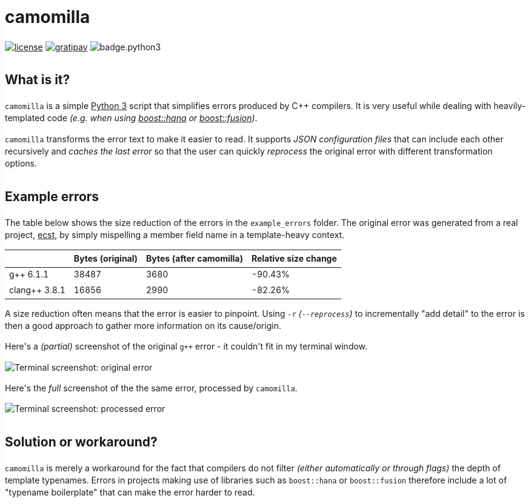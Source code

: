 # camomilla

[![license][badge.license]][license]
[![gratipay][badge.gratipay]][gratipay]
![badge.python3](https://img.shields.io/badge/python-3-ff69b4.svg?style=flat-square)

[badge.license]: http://img.shields.io/badge/license-mit-blue.svg?style=flat-square
[badge.gratipay]: https://img.shields.io/gratipay/user/SuperV1234.svg?style=flat-square

[license]: https://github.com/SuperV1234/camomilla/blob/master/LICENSE
[gratipay]: https://gratipay.com/~SuperV1234/

## What is it?

`camomilla` is a simple [Python 3](http://python.org) script that simplifies errors produced by C++ compilers. It is very useful while dealing with heavily-templated code *(e.g. when using [boost::hana](http://www.boost.org/doc/libs/1_61_0/libs/hana/doc/html/index.html) or [boost::fusion](http://www.boost.org/doc/libs/1_61_0/libs/fusion/doc/html/))*.

`camomilla` transforms the error text to make it easier to read. It supports *JSON configuration files* that can include each other recursively and *caches the last error* so that the user can quickly *reprocess* the original error with different transformation options.


## Example errors

The table below shows the size reduction of the errors in the `example_errors` folder. The original error was generated from a real project, [ecst](http://github.com/SuperV1234/ecst), by simply mispelling a member field name in a template-heavy context.

|               | Bytes (original) | Bytes (after camomilla) | Relative size change |
|---------------|------------------|-------------------------|----------------------|
| g++ 6.1.1     | 38487            | 3680                    | -90.43%              |
| clang++ 3.8.1 | 16856            | 2990                    | -82.26%              |

A size reduction often means that the error is easier to pinpoint. Using `-r` *(`--reprocess`)* to incrementally "add detail" to the error is then a good approach to gather more information on its cause/origin.


Here's a *(partial)* screenshot of the original `g++` error - it couldn't fit in my terminal window.

![Terminal screenshot: original error](/example_errors/gcc_before.png?raw=true)

Here's the *full* screenshot of the the same error, processed by `camomilla`.

![Terminal screenshot: processed error](/example_errors/gcc_after.png?raw=true)


## Solution or workaround?

`camomilla` is merely a workaround for the fact that compilers do not filter *(either automatically or through flags)* the depth of template typenames. Errors in projects making use of libraries such as `boost::hana` or `boost::fusion` therefore include a lot of "typename boilerplate" that can make the error harder to read.
